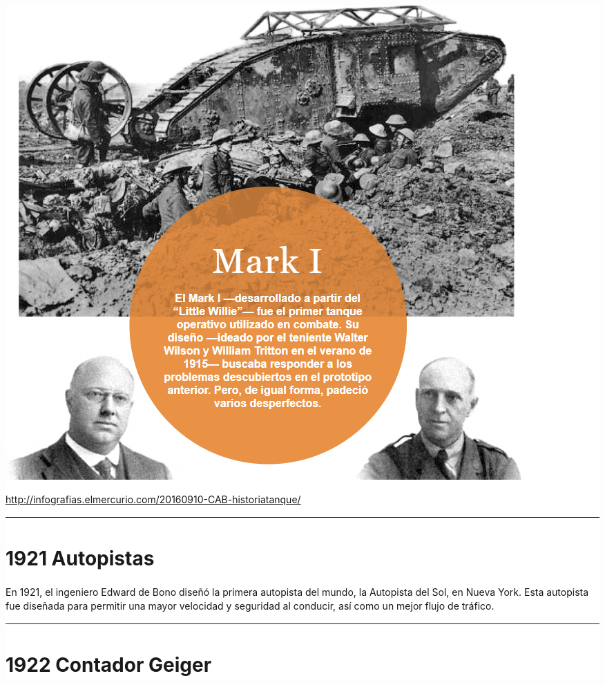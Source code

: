 ![](img/2023-02-28-11-35-54.png)

http://infografias.elmercurio.com/20160910-CAB-historiatanque/

---

#  1921 Autopistas

En 1921, el ingeniero Edward de Bono diseñó la primera autopista del mundo, la Autopista del Sol, en Nueva York. Esta autopista fue diseñada para permitir una mayor velocidad y seguridad al conducir, así como un mejor flujo de tráfico.

---

#  1922 Contador Geiger
